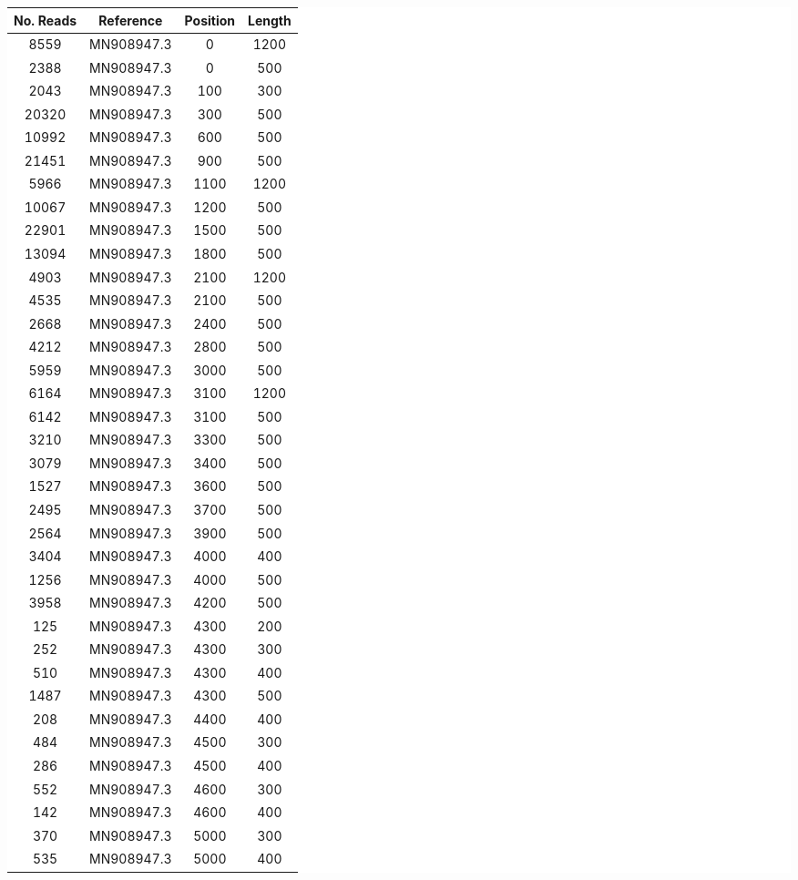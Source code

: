 | No. Reads |        Reference        | Position | Length |
|:---------:|:-----------------------:|:--------:|:------:|
| 8559      | MN908947.3              | 0        | 1200   |
| 2388      | MN908947.3              | 0        | 500    |
| 2043      | MN908947.3              | 100      | 300    |
| 20320     | MN908947.3              | 300      | 500    |
| 10992     | MN908947.3              | 600      | 500    |
| 21451     | MN908947.3              | 900      | 500    |
| 5966      | MN908947.3              | 1100     | 1200   |
| 10067     | MN908947.3              | 1200     | 500    |
| 22901     | MN908947.3              | 1500     | 500    |
| 13094     | MN908947.3              | 1800     | 500    |
| 4903      | MN908947.3              | 2100     | 1200   |
| 4535      | MN908947.3              | 2100     | 500    |
| 2668      | MN908947.3              | 2400     | 500    |
| 4212      | MN908947.3              | 2800     | 500    |
| 5959      | MN908947.3              | 3000     | 500    |
| 6164      | MN908947.3              | 3100     | 1200   |
| 6142      | MN908947.3              | 3100     | 500    |
| 3210      | MN908947.3              | 3300     | 500    |
| 3079      | MN908947.3              | 3400     | 500    |
| 1527      | MN908947.3              | 3600     | 500    |
| 2495      | MN908947.3              | 3700     | 500    |
| 2564      | MN908947.3              | 3900     | 500    |
| 3404      | MN908947.3              | 4000     | 400    |
| 1256      | MN908947.3              | 4000     | 500    |
| 3958      | MN908947.3              | 4200     | 500    |
| 125       | MN908947.3              | 4300     | 200    |
| 252       | MN908947.3              | 4300     | 300    |
| 510       | MN908947.3              | 4300     | 400    |
| 1487      | MN908947.3              | 4300     | 500    |
| 208       | MN908947.3              | 4400     | 400    |
| 484       | MN908947.3              | 4500     | 300    |
| 286       | MN908947.3              | 4500     | 400    |
| 552       | MN908947.3              | 4600     | 300    |
| 142       | MN908947.3              | 4600     | 400    |
| 370       | MN908947.3              | 5000     | 300    |
| 535       | MN908947.3              | 5000     | 400    |